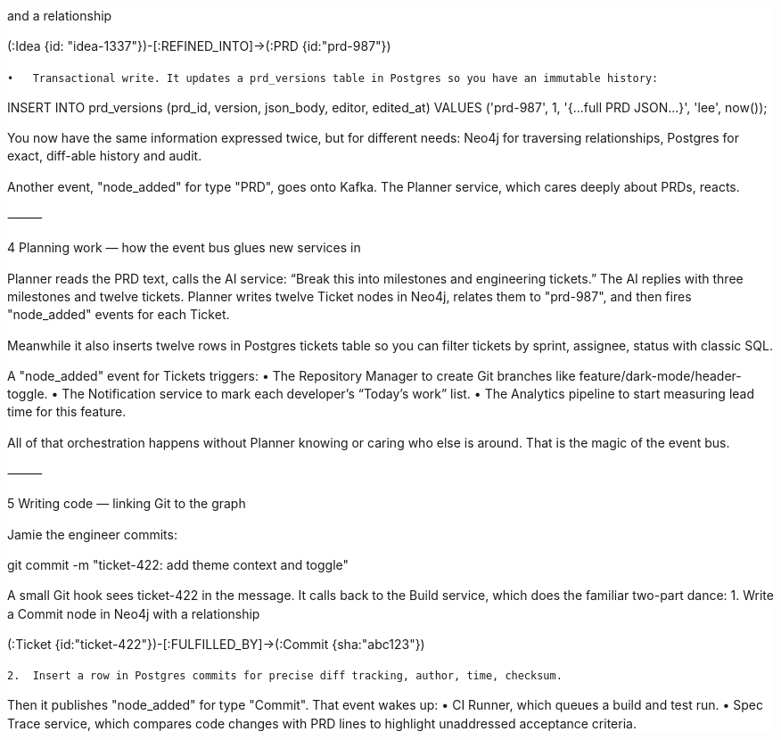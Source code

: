 and a relationship

(:Idea {id: "idea-1337"})-[:REFINED_INTO]->(:PRD {id:"prd-987"})


	•	Transactional write. It updates a prd_versions table in Postgres so you have an immutable history:

INSERT INTO prd_versions
  (prd_id, version, json_body, editor, edited_at)
VALUES
  ('prd-987', 1, '{...full PRD JSON...}', 'lee', now());



You now have the same information expressed twice, but for different needs: Neo4j for traversing relationships, Postgres for exact, diff-able history and audit.

Another event, "node_added" for type "PRD", goes onto Kafka. The Planner service, which cares deeply about PRDs, reacts.

⸻

4  Planning work — how the event bus glues new services in

Planner reads the PRD text, calls the AI service: “Break this into milestones and engineering tickets.” The AI replies with three milestones and twelve tickets. Planner writes twelve Ticket nodes in Neo4j, relates them to "prd-987", and then fires "node_added" events for each Ticket.

Meanwhile it also inserts twelve rows in Postgres tickets table so you can filter tickets by sprint, assignee, status with classic SQL.

A "node_added" event for Tickets triggers:
	•	The Repository Manager to create Git branches like feature/dark-mode/header-toggle.
	•	The Notification service to mark each developer’s “Today’s work” list.
	•	The Analytics pipeline to start measuring lead time for this feature.

All of that orchestration happens without Planner knowing or caring who else is around. That is the magic of the event bus.

⸻

5  Writing code — linking Git to the graph

Jamie the engineer commits:

git commit -m "ticket-422: add theme context and toggle"

A small Git hook sees ticket-422 in the message. It calls back to the Build service, which does the familiar two-part dance:
	1.	Write a Commit node in Neo4j with a relationship

(:Ticket {id:"ticket-422"})-[:FULFILLED_BY]->(:Commit {sha:"abc123"})


	2.	Insert a row in Postgres commits for precise diff tracking, author, time, checksum.

Then it publishes "node_added" for type "Commit". That event wakes up:
	•	CI Runner, which queues a build and test run.
	•	Spec Trace service, which compares code changes with PRD lines to highlight unaddressed acceptance criteria.
